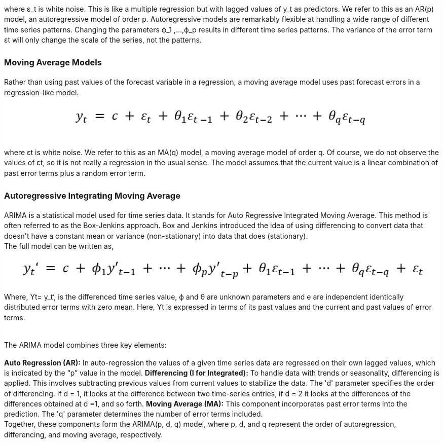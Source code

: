 where ε_t is white noise. This is like a multiple regression but with lagged values of y_t as predictors. We refer to this as an AR(p) model, an autoregressive model of order p.
Autoregressive models are remarkably flexible at handling a wide range of different time series patterns. Changing the parameters ϕ_1  ,…,ϕ_p results in different time series patterns. The variance of the error term εt will only change the scale of the series, not the patterns.
<br>

### Moving Average Models
Rather than using past values of the forecast variable in a regression, a moving average model uses past forecast errors in a regression-like model.
 ![MA_equation](Visualization/MAmodel.png)

where εt is white noise. We refer to this as an MA(q) model, a moving average model of order q. Of course, we do not observe the values of εt, so it is not really a regression in the usual sense. The model assumes that the current value is a linear combination of past error terms plus a random error term.
<br>

### Autoregressive Integrating Moving Average
ARIMA is a statistical model used for time series data. It stands for Auto Regressive Integrated Moving Average. This method is often referred to as the Box-Jenkins approach. Box and Jenkins introduced the idea of using differencing to convert data that doesn't have a constant mean or variance (non-stationary) into data that does (stationary). <br>
The full model can be written as,
 ![Arima_equation](Visualization/Arima.png)
Where, Yt= y_t‘, is the differenced time series value, ϕ and θ are unknown parameters and e are independent identically distributed error terms with zero mean. Here, Yt is expressed in terms of its past values and the current and past values of error terms.

<br>
The ARIMA model combines three key elements:

**Auto Regression (AR):** In auto-regression the values of a given time series data are regressed on their own lagged values, which is indicated by the “p” value in the model.
**Differencing (I for Integrated):** To handle data with trends or seasonality, differencing is applied. This involves subtracting previous values from current values to stabilize the data. The 'd' parameter specifies the order of differencing. If d = 1, it looks at the difference between two time-series entries, if d = 2 it looks at the differences of the differences obtained at d =1, and so forth.
**Moving Average (MA):** This component incorporates past error terms into the prediction. The 'q' parameter determines the number of error terms included.
<br>
Together, these components form the ARIMA(p, d, q) model, where p, d, and q represent the order of autoregression, differencing, and moving average, respectively.
<br>
